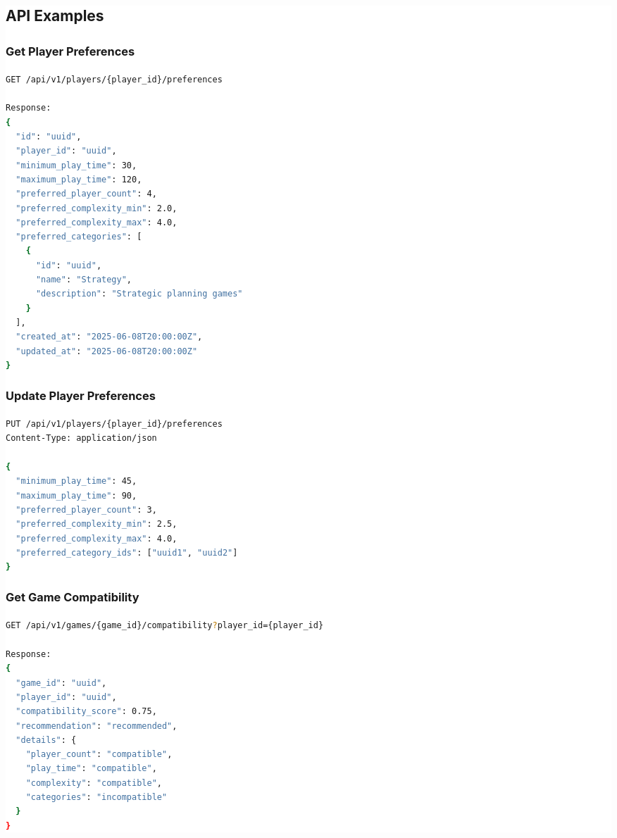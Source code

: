 ## API Examples

### Get Player Preferences
```bash
GET /api/v1/players/{player_id}/preferences

Response:
{
  "id": "uuid",
  "player_id": "uuid",
  "minimum_play_time": 30,
  "maximum_play_time": 120,
  "preferred_player_count": 4,
  "preferred_complexity_min": 2.0,
  "preferred_complexity_max": 4.0,
  "preferred_categories": [
    {
      "id": "uuid",
      "name": "Strategy",
      "description": "Strategic planning games"
    }
  ],
  "created_at": "2025-06-08T20:00:00Z",
  "updated_at": "2025-06-08T20:00:00Z"
}
```

### Update Player Preferences
```bash
PUT /api/v1/players/{player_id}/preferences
Content-Type: application/json

{
  "minimum_play_time": 45,
  "maximum_play_time": 90,
  "preferred_player_count": 3,
  "preferred_complexity_min": 2.5,
  "preferred_complexity_max": 4.0,
  "preferred_category_ids": ["uuid1", "uuid2"]
}
```

### Get Game Compatibility
```bash
GET /api/v1/games/{game_id}/compatibility?player_id={player_id}

Response:
{
  "game_id": "uuid",
  "player_id": "uuid",
  "compatibility_score": 0.75,
  "recommendation": "recommended",
  "details": {
    "player_count": "compatible",
    "play_time": "compatible",
    "complexity": "compatible", 
    "categories": "incompatible"
  }
}
```
